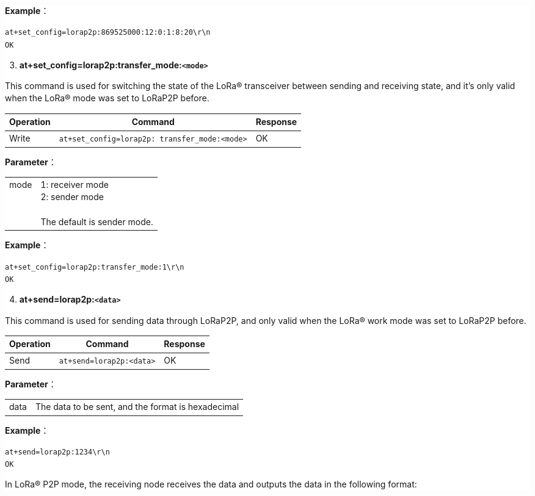 **Example**：
```
at+set_config=lorap2p:869525000:12:0:1:8:20\r\n                         
OK
```

3. <b>at+set_config=lorap2p:transfer_mode:`<mode>`</b>

This command is used for switching the state of the LoRa® transceiver between sending and receiving state, and it’s only valid when the LoRa® mode was set to LoRaP2P before.

|Operation|Command|Response|
|---------|-------|--------|
|Write|`at+set_config=lorap2p: transfer_mode:<mode>`|OK|

**Parameter**：
<table style="text-align: left">
<tbody>
        <tr>
            <td>mode</td>
            <td>1:  receiver mode<br>2:  sender mode<br><br>The default is sender mode.</td>
        </tr>
</tbody>
</table>

**Example**：
```
at+set_config=lorap2p:transfer_mode:1\r\n           
OK
```

4. <b>at+send=lorap2p:`<data>`</b>

This command is used for sending data through LoRaP2P, and only valid when the LoRa® work mode was set to LoRaP2P before.

|Operation|Command|Response|
|---------|-------|--------|
|Send|`at+send=lorap2p:<data>`|OK|

**Parameter**：
<table style="text-align: left">
<tbody>
        <tr>
            <td>data</td>
            <td>The data to be sent, and the format is hexadecimal </td>
        </tr>
</tbody>
</table>

**Example**：
```
at+send=lorap2p:1234\r\n                         
OK
```
In LoRa® P2P mode, the receiving node receives the data and outputs the data in the following format:
